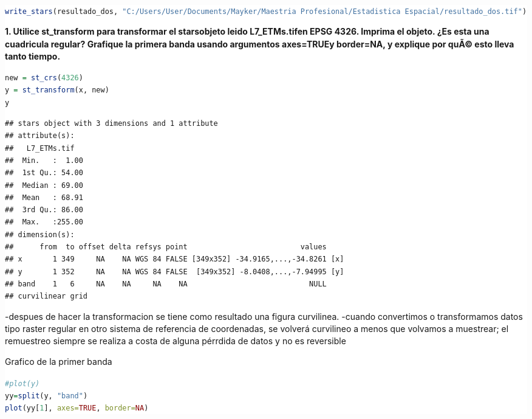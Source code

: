 ```r
write_stars(resultado_dos, "C:/Users/User/Documents/Mayker/Maestria Profesional/Estadistica Espacial/resultado_dos.tif")
```


**1.	Utilice st_transform para transformar el starsobjeto leido L7_ETMs.tifen EPSG 4326. Imprima el objeto. ¿Es esta una cuadricula regular? Grafique la primera banda usando argumentos axes=TRUEy border=NA, y explique por quÃ© esto lleva tanto tiempo.**


```r
new = st_crs(4326)
y = st_transform(x, new)
y
```

```
## stars object with 3 dimensions and 1 attribute
## attribute(s):
##   L7_ETMs.tif    
##  Min.   :  1.00  
##  1st Qu.: 54.00  
##  Median : 69.00  
##  Mean   : 68.91  
##  3rd Qu.: 86.00  
##  Max.   :255.00  
## dimension(s):
##      from  to offset delta refsys point                          values    
## x       1 349     NA    NA WGS 84 FALSE [349x352] -34.9165,...,-34.8261 [x]
## y       1 352     NA    NA WGS 84 FALSE  [349x352] -8.0408,...,-7.94995 [y]
## band    1   6     NA    NA     NA    NA                            NULL    
## curvilinear grid
```

-despues de hacer la transformacion se tiene como resultado una figura curvilinea.
-cuando convertimos o transformamos datos tipo raster regular en otro sistema de referencia de coordenadas, se volverá curvilineo a menos que volvamos a muestrear; el remuestreo siempre se realiza a costa de alguna pérrdida de datos y no es reversible


Grafico de la primer banda

```r
#plot(y)
yy=split(y, "band")
plot(yy[1], axes=TRUE, border=NA)
```
